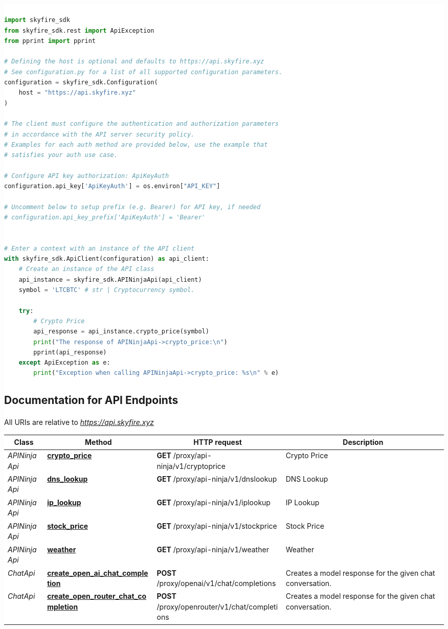```python

import skyfire_sdk
from skyfire_sdk.rest import ApiException
from pprint import pprint

# Defining the host is optional and defaults to https://api.skyfire.xyz
# See configuration.py for a list of all supported configuration parameters.
configuration = skyfire_sdk.Configuration(
    host = "https://api.skyfire.xyz"
)

# The client must configure the authentication and authorization parameters
# in accordance with the API server security policy.
# Examples for each auth method are provided below, use the example that
# satisfies your auth use case.

# Configure API key authorization: ApiKeyAuth
configuration.api_key['ApiKeyAuth'] = os.environ["API_KEY"]

# Uncomment below to setup prefix (e.g. Bearer) for API key, if needed
# configuration.api_key_prefix['ApiKeyAuth'] = 'Bearer'


# Enter a context with an instance of the API client
with skyfire_sdk.ApiClient(configuration) as api_client:
    # Create an instance of the API class
    api_instance = skyfire_sdk.APINinjaApi(api_client)
    symbol = 'LTCBTC' # str | Cryptocurrency symbol.

    try:
        # Crypto Price
        api_response = api_instance.crypto_price(symbol)
        print("The response of APINinjaApi->crypto_price:\n")
        pprint(api_response)
    except ApiException as e:
        print("Exception when calling APINinjaApi->crypto_price: %s\n" % e)

```

## Documentation for API Endpoints

All URIs are relative to *https://api.skyfire.xyz*

Class | Method | HTTP request | Description
------------ | ------------- | ------------- | -------------
*APINinjaApi* | [**crypto_price**](docs/APINinjaApi.md#crypto_price) | **GET** /proxy/api-ninja/v1/cryptoprice | Crypto Price
*APINinjaApi* | [**dns_lookup**](docs/APINinjaApi.md#dns_lookup) | **GET** /proxy/api-ninja/v1/dnslookup | DNS Lookup
*APINinjaApi* | [**ip_lookup**](docs/APINinjaApi.md#ip_lookup) | **GET** /proxy/api-ninja/v1/iplookup | IP Lookup
*APINinjaApi* | [**stock_price**](docs/APINinjaApi.md#stock_price) | **GET** /proxy/api-ninja/v1/stockprice | Stock Price
*APINinjaApi* | [**weather**](docs/APINinjaApi.md#weather) | **GET** /proxy/api-ninja/v1/weather | Weather
*ChatApi* | [**create_open_ai_chat_completion**](docs/ChatApi.md#create_open_ai_chat_completion) | **POST** /proxy/openai/v1/chat/completions | Creates a model response for the given chat conversation.
*ChatApi* | [**create_open_router_chat_completion**](docs/ChatApi.md#create_open_router_chat_completion) | **POST** /proxy/openrouter/v1/chat/completions | Creates a model response for the given chat conversation.